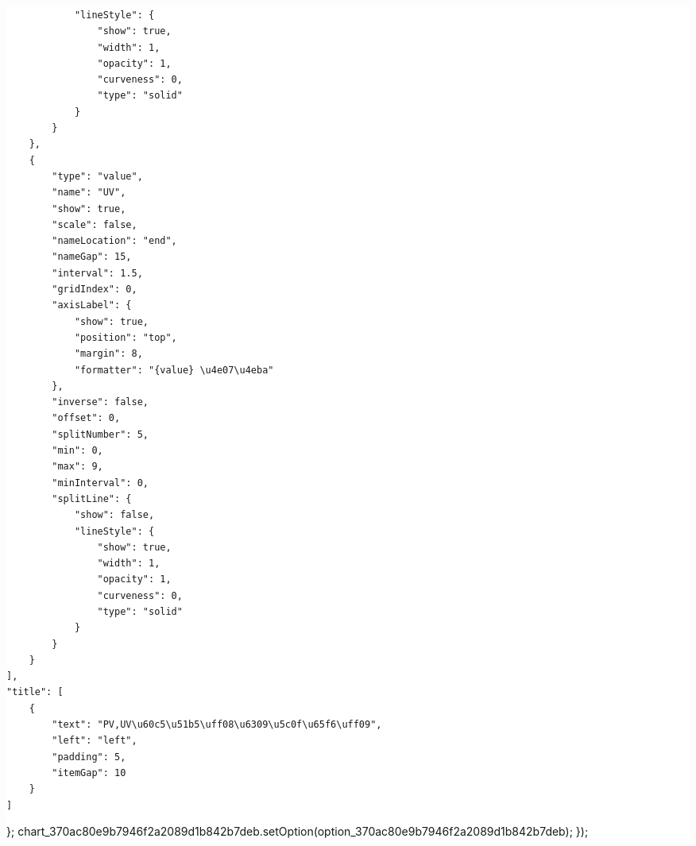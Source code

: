                 "lineStyle": {
                    "show": true,
                    "width": 1,
                    "opacity": 1,
                    "curveness": 0,
                    "type": "solid"
                }
            }
        },
        {
            "type": "value",
            "name": "UV",
            "show": true,
            "scale": false,
            "nameLocation": "end",
            "nameGap": 15,
            "interval": 1.5,
            "gridIndex": 0,
            "axisLabel": {
                "show": true,
                "position": "top",
                "margin": 8,
                "formatter": "{value} \u4e07\u4eba"
            },
            "inverse": false,
            "offset": 0,
            "splitNumber": 5,
            "min": 0,
            "max": 9,
            "minInterval": 0,
            "splitLine": {
                "show": false,
                "lineStyle": {
                    "show": true,
                    "width": 1,
                    "opacity": 1,
                    "curveness": 0,
                    "type": "solid"
                }
            }
        }
    ],
    "title": [
        {
            "text": "PV,UV\u60c5\u51b5\uff08\u6309\u5c0f\u65f6\uff09",
            "left": "left",
            "padding": 5,
            "itemGap": 10
        }
    ]
};
                chart_370ac80e9b7946f2a2089d1b842b7deb.setOption(option_370ac80e9b7946f2a2089d1b842b7deb);
        });
    </script>
